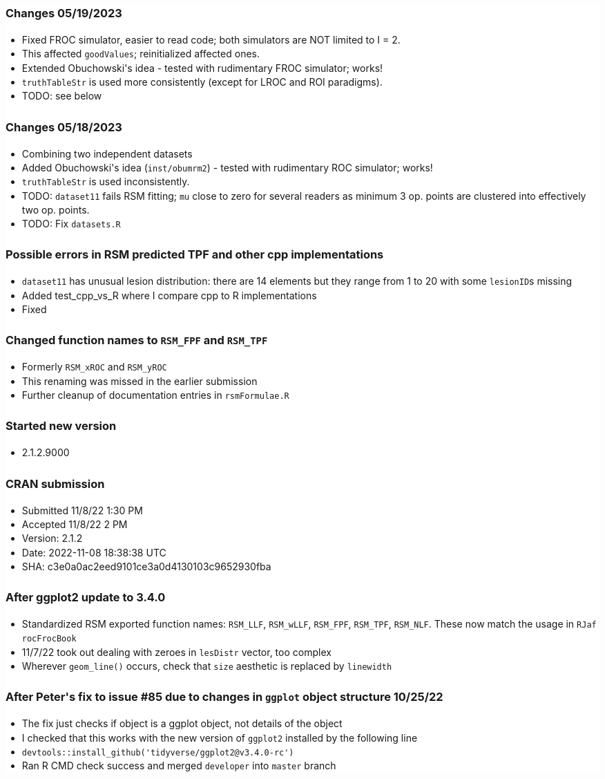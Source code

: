 
### Changes 05/19/2023
* Fixed FROC simulator, easier to read code; both simulators are NOT limited to I = 2.
* This affected `goodValues`; reinitialized affected ones.
* Extended Obuchowski's idea - tested with rudimentary FROC simulator; works!
* `truthTableStr` is used more consistently (except for LROC and ROI paradigms).
* TODO: see below


### Changes 05/18/2023
* Combining two independent datasets
* Added Obuchowski's idea (`inst/obumrm2`) - tested with rudimentary ROC simulator; works!
* `truthTableStr` is used inconsistently.
* TODO: `dataset11` fails RSM fitting; `mu` close to zero for several readers as minimum 3 op. points are clustered into effectively two op. points.
* TODO: Fix `datasets.R`
  

### Possible errors in RSM predicted TPF and other cpp implementations
* `dataset11` has unusual lesion distribution: there are 14 elements but they range from 1 to 20 with some `lesionID`s missing
* Added test_cpp_vs_R where I compare cpp to R implementations
* Fixed



### Changed function names to `RSM_FPF` and `RSM_TPF`
* Formerly `RSM_xROC` and `RSM_yROC`
* This renaming was missed in the earlier submission
* Further cleanup of documentation entries in `rsmFormulae.R`


### Started new version
* 2.1.2.9000


### CRAN submission
* Submitted 11/8/22 1:30 PM
* Accepted 11/8/22 2 PM
* Version: 2.1.2
* Date: 2022-11-08 18:38:38 UTC
* SHA: c3e0a0ac2eed9101ce3a0d4130103c9652930fba

### After ggplot2 update to 3.4.0
* Standardized RSM exported function names: `RSM_LLF`, `RSM_wLLF`, `RSM_FPF`, `RSM_TPF`, `RSM_NLF`. These now match the usage in `RJafrocFrocBook`
* 11/7/22 took out dealing with zeroes in `lesDistr` vector, too complex
* Wherever `geom_line()` occurs, check that `size` aesthetic is replaced by `linewidth`



### After Peter's fix to issue #85 due to changes in `ggplot` object structure 10/25/22
* The fix just checks if object is a ggplot object, not details of the object
* I checked that this works with the new version of `ggplot2` installed by the following line
* `devtools::install_github('tidyverse/ggplot2@v3.4.0-rc')`
* Ran R CMD check success and merged `developer` into `master` branch
